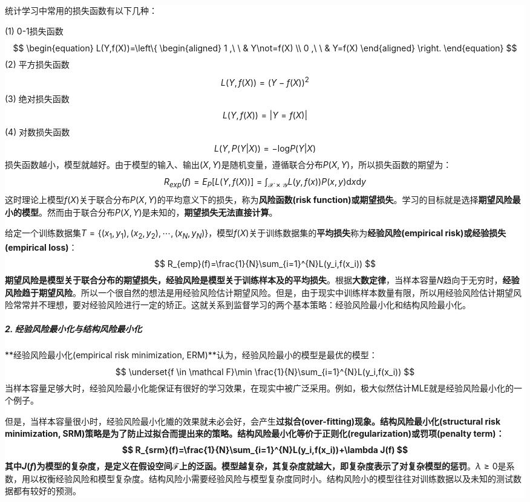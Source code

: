 统计学习中常用的损失函数有以下几种：

(1) 0-1损失函数
$$
\begin{equation}
L(Y,f(X))=\left\{
\begin{aligned}
1  ,\ \ & Y\not=f(X) \\
0  ,\ \ & Y=f(X)
\end{aligned}
\right.
\end{equation}
$$
(2) 平方损失函数
$$
L(Y,f(X))=(Y-f(X))^2
$$
(3) 绝对损失函数
$$
L(Y,f(X))=|Y=f(X)|
$$
(4) 对数损失函数
$$
L(Y,P(Y|X))=-\text{log}P(Y|X)
$$
损失函数越小，模型就越好。由于模型的输入、输出$(X,Y)$是随机变量，遵循联合分布$P(X,Y)$，所以损失函数的期望为：
$$
R_{exp}(f)=E_P[L(Y,f(X))]=\int_{\mathcal X \times \mathcal Y}L(y,f(x))P(x,y)\text{d}x\text{d}y
$$
这时理论上模型$f(X)$关于联合分布$P(X,Y)$的平均意义下的损失，称为**风险函数(risk function)**或**期望损失**。学习的目标就是选择**期望风险最小的模型**。然而由于联合分布$P(X,Y)$是未知的，**期望损失无法直接计算**。

给定一个训练数据集$T=\{(x_1,y_1),(x_2,y_2),\cdots,(x_N,y_N)\}$，模型$f(X)$关于训练数据集的**平均损失**称为**经验风险(empirical risk)**或**经验损失(empirical loss)**：
$$
R_{emp}(f)=\frac{1}{N}\sum_{i=1}^{N}L(y_i,f(x_i))
$$
**期望风险是模型关于联合分布的期望损失，经验风险是模型关于训练样本及的平均损失**。根据**大数定律**，当样本容量$N$趋向于无穷时，**经验风险趋于期望风险**。所以一个很自然的想法是用经验风险估计期望风险。但是，由于现实中训练样本数量有限，所以用经验风险估计期望风险常常并不理想，要对经验风险进行一定的矫正。这就关系到监督学习的两个基本策略：经验风险最小化和结构风险最小化。

##### 2. 经验风险最小化与结构风险最小化

**经验风险最小化(empirical risk minimization, ERM)**认为，经验风险最小的模型是最优的模型：
$$
\underset{f \in \mathcal F}\min \frac{1}{N}\sum_{i=1}^{N}L(y_i,f(x_i))
$$
当样本容量足够大时，经验风险最小化能保证有很好的学习效果，在现实中被广泛采用。例如，极大似然估计MLE就是经验风险最小化的一个例子。

但是，当样本容量很小时，经验风险最小化隵的效果就未必会好，会产生**过拟合(over-fitting)**现象。**结构风险最小化(structural risk minimization, SRM)**策略是为了防止过拟合而提出来的策略。结构风险最小化等价于**正则化(regularization)**或**罚项(penalty term)**：
$$
R_{srm}(f)=\frac{1}{N}\sum_{i=1}^{N}L(y_i,f(x_i))+\lambda J(f)
$$
其中$J(f)$为模型的复杂度，是定义在假设空间$\mathcal F$上的泛函。模型越复杂，其复杂度就越大，即**复杂度表示了对复杂模型的惩罚**。$\lambda \geq 0$是系数，用以权衡经验风险和模型复杂度。结构风险小需要经验风险与模型复杂度同时小。结构风险小的模型往往对训练数据以及未知的测试数据都有较好的预测。
